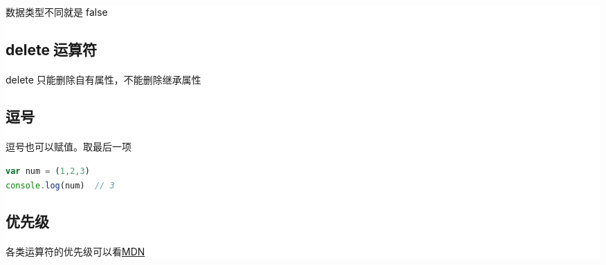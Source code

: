 数据类型不同就是 false

## delete 运算符

delete 只能删除自有属性，不能删除继承属性

## 逗号

逗号也可以赋值。取最后一项
``` js
var num = (1,2,3)
console.log(num)  // 3
```

## 优先级

各类运算符的优先级可以看[MDN](https://developer.mozilla.org/zh-CN/docs/Web/JavaScript/Reference/Operators/Operator_Precedence)
